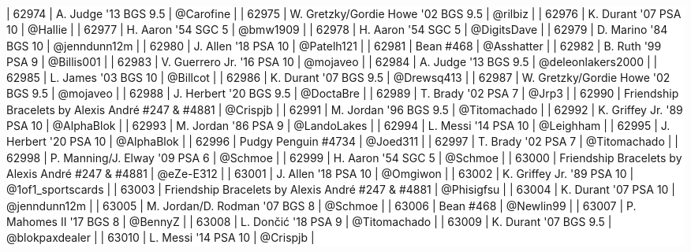 | 62974 |  A. Judge &#039;13 BGS 9.5 | \@Carofine |
| 62975 |  W. Gretzky/Gordie Howe &#039;02 BGS 9.5 | \@rilbiz |
| 62976 |  K. Durant &#039;07 PSA 10 | \@Hallie |
| 62977 |  H. Aaron &#039;54 SGC 5 | \@bmw1909 |
| 62978 |  H. Aaron &#039;54 SGC 5 | \@DigitsDave |
| 62979 |  D. Marino &#039;84 BGS 10 | \@jenndunn12m |
| 62980 |  J. Allen &#039;18 PSA 10 | \@Patelh121 |
| 62981 |  Bean #468 | \@Asshatter |
| 62982 |  B. Ruth &#039;99 PSA 9 | \@Billis001 |
| 62983 |  V. Guerrero Jr. &#039;16 PSA 10 | \@mojaveo |
| 62984 |  A. Judge &#039;13 BGS 9.5 | \@deleonlakers2000 |
| 62985 |  L. James &#039;03 BGS 10 | \@Billcot |
| 62986 |  K. Durant &#039;07 BGS 9.5 | \@Drewsq413 |
| 62987 |  W. Gretzky/Gordie Howe &#039;02 BGS 9.5 | \@mojaveo |
| 62988 |  J. Herbert &#039;20 BGS 9.5 | \@DoctaBre |
| 62989 |  T. Brady &#039;02 PSA 7 | \@Jrp3 |
| 62990 |  Friendship Bracelets by Alexis André #247 &amp; #4881 | \@Crispjb |
| 62991 |  M. Jordan &#039;96 BGS 9.5 | \@Titomachado |
| 62992 |  K. Griffey Jr. &#039;89 PSA 10 | \@AlphaBlok |
| 62993 |  M. Jordan &#039;86 PSA 9 | \@LandoLakes |
| 62994 |  L. Messi &#039;14 PSA 10 | \@Leighham |
| 62995 |  J. Herbert &#039;20 PSA 10 | \@AlphaBlok |
| 62996 |  Pudgy Penguin #4734 | \@Joed311 |
| 62997 |  T. Brady &#039;02 PSA 7 | \@Titomachado |
| 62998 |  P. Manning/J. Elway &#039;09 PSA 6 | \@Schmoe |
| 62999 |  H. Aaron &#039;54 SGC 5 | \@Schmoe |
| 63000 |  Friendship Bracelets by Alexis André #247 &amp; #4881 | \@eZe-E312 |
| 63001 |  J. Allen &#039;18 PSA 10 | \@Omgiwon |
| 63002 |  K. Griffey Jr. &#039;89 PSA 10 | \@1of1_sportscards |
| 63003 |  Friendship Bracelets by Alexis André #247 &amp; #4881 | \@Phisigfsu |
| 63004 |  K. Durant &#039;07 PSA 10 | \@jenndunn12m |
| 63005 |  M. Jordan/D. Rodman &#039;07 BGS 8 | \@Schmoe |
| 63006 |  Bean #468 | \@Newlin99 |
| 63007 |  P. Mahomes II &#039;17 BGS 8 | \@BennyZ |
| 63008 |  L. Dončić &#039;18 PSA 9 | \@Titomachado |
| 63009 |  K. Durant &#039;07 BGS 9.5 | \@blokpaxdealer |
| 63010 |  L. Messi &#039;14 PSA 10 | \@Crispjb |